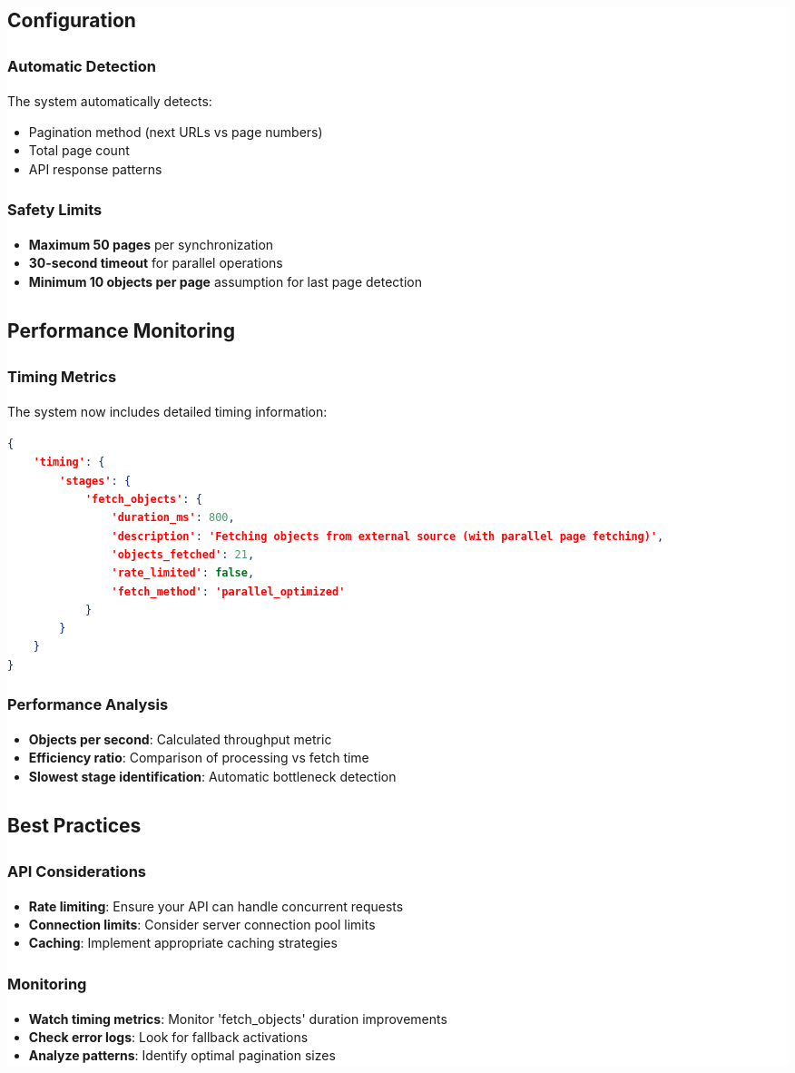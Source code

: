 ## Configuration

### Automatic Detection
The system automatically detects:
- Pagination method (next URLs vs page numbers)
- Total page count
- API response patterns

### Safety Limits
- **Maximum 50 pages** per synchronization
- **30-second timeout** for parallel operations
- **Minimum 10 objects per page** assumption for last page detection

## Performance Monitoring

### Timing Metrics
The system now includes detailed timing information:

```json
{
    'timing': {
        'stages': {
            'fetch_objects': {
                'duration_ms': 800,
                'description': 'Fetching objects from external source (with parallel page fetching)',
                'objects_fetched': 21,
                'rate_limited': false,
                'fetch_method': 'parallel_optimized'
            }
        }
    }
}
```

### Performance Analysis
- **Objects per second**: Calculated throughput metric
- **Efficiency ratio**: Comparison of processing vs fetch time
- **Slowest stage identification**: Automatic bottleneck detection

## Best Practices

### API Considerations
- **Rate limiting**: Ensure your API can handle concurrent requests
- **Connection limits**: Consider server connection pool limits
- **Caching**: Implement appropriate caching strategies

### Monitoring
- **Watch timing metrics**: Monitor 'fetch_objects' duration improvements
- **Check error logs**: Look for fallback activations
- **Analyze patterns**: Identify optimal pagination sizes

